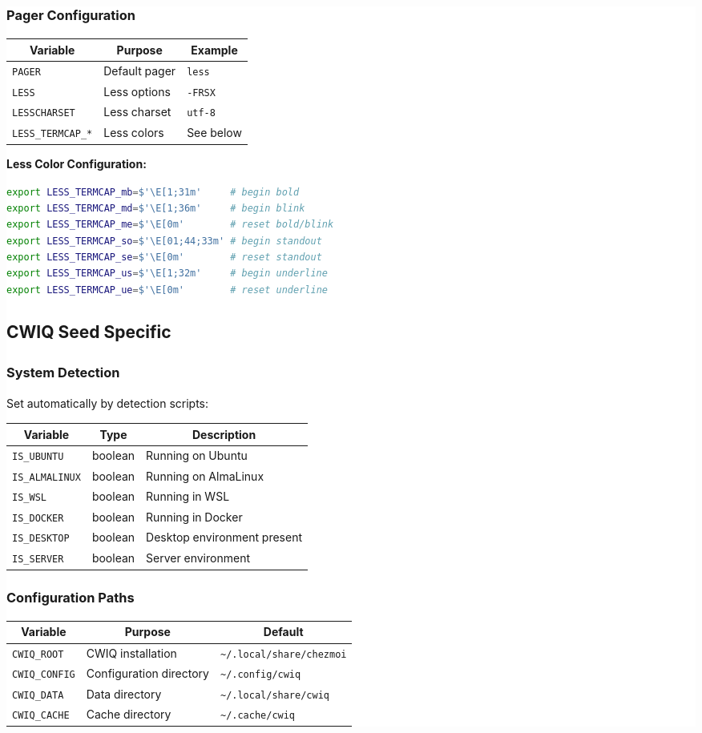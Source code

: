 ### Pager Configuration

| Variable | Purpose | Example |
|----------|---------|---------|
| `PAGER` | Default pager | `less` |
| `LESS` | Less options | `-FRSX` |
| `LESSCHARSET` | Less charset | `utf-8` |
| `LESS_TERMCAP_*` | Less colors | See below |

**Less Color Configuration:**
```bash
export LESS_TERMCAP_mb=$'\E[1;31m'     # begin bold
export LESS_TERMCAP_md=$'\E[1;36m'     # begin blink
export LESS_TERMCAP_me=$'\E[0m'        # reset bold/blink
export LESS_TERMCAP_so=$'\E[01;44;33m' # begin standout
export LESS_TERMCAP_se=$'\E[0m'        # reset standout
export LESS_TERMCAP_us=$'\E[1;32m'     # begin underline
export LESS_TERMCAP_ue=$'\E[0m'        # reset underline
```

## CWIQ Seed Specific

### System Detection

Set automatically by detection scripts:

| Variable | Type | Description |
|----------|------|-------------|
| `IS_UBUNTU` | boolean | Running on Ubuntu |
| `IS_ALMALINUX` | boolean | Running on AlmaLinux |
| `IS_WSL` | boolean | Running in WSL |
| `IS_DOCKER` | boolean | Running in Docker |
| `IS_DESKTOP` | boolean | Desktop environment present |
| `IS_SERVER` | boolean | Server environment |

### Configuration Paths

| Variable | Purpose | Default |
|----------|---------|---------|
| `CWIQ_ROOT` | CWIQ installation | `~/.local/share/chezmoi` |
| `CWIQ_CONFIG` | Configuration directory | `~/.config/cwiq` |
| `CWIQ_DATA` | Data directory | `~/.local/share/cwiq` |
| `CWIQ_CACHE` | Cache directory | `~/.cache/cwiq` |
